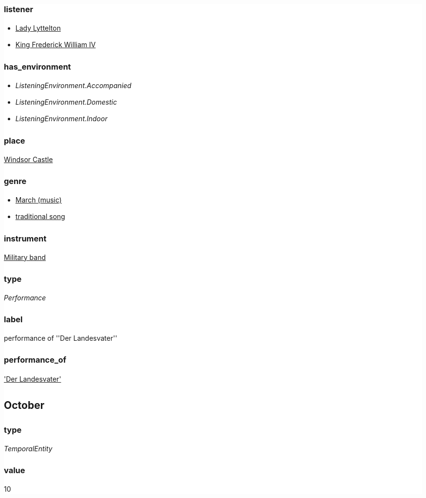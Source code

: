 ### listener

 - [Lady Lyttelton](#Lady-Lyttelton)

 - [King Frederick William IV](#King-Frederick-William-IV)

### has_environment

 - *ListeningEnvironment.Accompanied*

 - *ListeningEnvironment.Domestic*

 - *ListeningEnvironment.Indoor*

### place


[Windsor Castle](#Windsor-Castle)

### genre

 - [March (music)](#March-(music))

 - [traditional song](#traditional-song)

### instrument


[Military band](#Military-band)

### type


*Performance*

### label


performance of ''Der Landesvater''

### performance_of


['Der Landesvater'](#'Der-Landesvater')

## October

### type


*TemporalEntity*

### value


10
